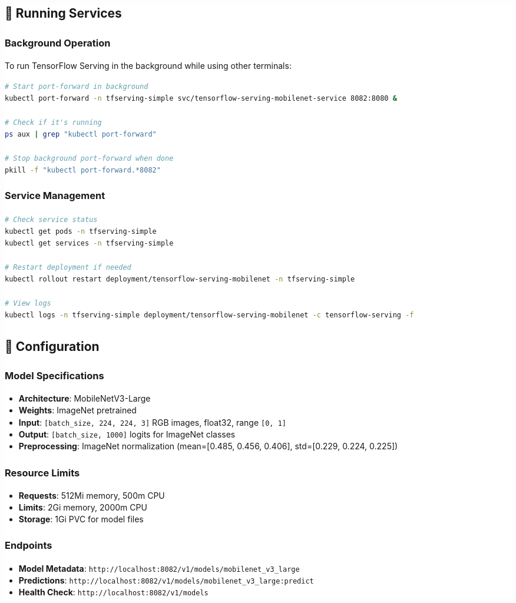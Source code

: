 ## 🚀 Running Services

### Background Operation

To run TensorFlow Serving in the background while using other terminals:

```bash
# Start port-forward in background
kubectl port-forward -n tfserving-simple svc/tensorflow-serving-mobilenet-service 8082:8080 &

# Check if it's running
ps aux | grep "kubectl port-forward"

# Stop background port-forward when done
pkill -f "kubectl port-forward.*8082"
```

### Service Management

```bash
# Check service status
kubectl get pods -n tfserving-simple
kubectl get services -n tfserving-simple

# Restart deployment if needed
kubectl rollout restart deployment/tensorflow-serving-mobilenet -n tfserving-simple

# View logs
kubectl logs -n tfserving-simple deployment/tensorflow-serving-mobilenet -c tensorflow-serving -f
```

## 🔧 Configuration

### Model Specifications

- **Architecture**: MobileNetV3-Large
- **Weights**: ImageNet pretrained
- **Input**: `[batch_size, 224, 224, 3]` RGB images, float32, range `[0, 1]`
- **Output**: `[batch_size, 1000]` logits for ImageNet classes
- **Preprocessing**: ImageNet normalization (mean=[0.485, 0.456, 0.406], std=[0.229, 0.224, 0.225])

### Resource Limits

- **Requests**: 512Mi memory, 500m CPU
- **Limits**: 2Gi memory, 2000m CPU
- **Storage**: 1Gi PVC for model files

### Endpoints

- **Model Metadata**: `http://localhost:8082/v1/models/mobilenet_v3_large`
- **Predictions**: `http://localhost:8082/v1/models/mobilenet_v3_large:predict`
- **Health Check**: `http://localhost:8082/v1/models`
